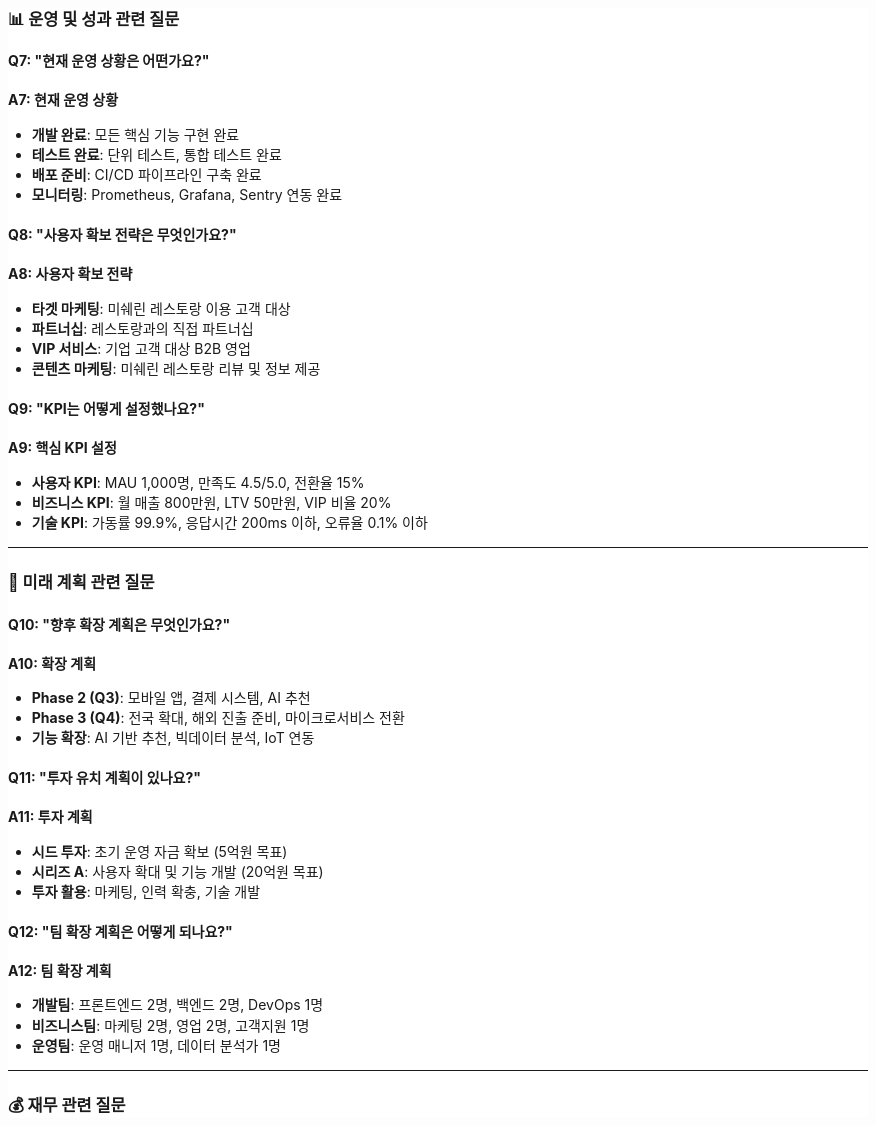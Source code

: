 
### 📊 운영 및 성과 관련 질문

#### Q7: "현재 운영 상황은 어떤가요?"

**A7: 현재 운영 상황**
- **개발 완료**: 모든 핵심 기능 구현 완료
- **테스트 완료**: 단위 테스트, 통합 테스트 완료
- **배포 준비**: CI/CD 파이프라인 구축 완료
- **모니터링**: Prometheus, Grafana, Sentry 연동 완료

#### Q8: "사용자 확보 전략은 무엇인가요?"

**A8: 사용자 확보 전략**
- **타겟 마케팅**: 미쉐린 레스토랑 이용 고객 대상
- **파트너십**: 레스토랑과의 직접 파트너십
- **VIP 서비스**: 기업 고객 대상 B2B 영업
- **콘텐츠 마케팅**: 미쉐린 레스토랑 리뷰 및 정보 제공

#### Q9: "KPI는 어떻게 설정했나요?"

**A9: 핵심 KPI 설정**
- **사용자 KPI**: MAU 1,000명, 만족도 4.5/5.0, 전환율 15%
- **비즈니스 KPI**: 월 매출 800만원, LTV 50만원, VIP 비율 20%
- **기술 KPI**: 가동률 99.9%, 응답시간 200ms 이하, 오류율 0.1% 이하

---

### 🚀 미래 계획 관련 질문

#### Q10: "향후 확장 계획은 무엇인가요?"

**A10: 확장 계획**
- **Phase 2 (Q3)**: 모바일 앱, 결제 시스템, AI 추천
- **Phase 3 (Q4)**: 전국 확대, 해외 진출 준비, 마이크로서비스 전환
- **기능 확장**: AI 기반 추천, 빅데이터 분석, IoT 연동

#### Q11: "투자 유치 계획이 있나요?"

**A11: 투자 계획**
- **시드 투자**: 초기 운영 자금 확보 (5억원 목표)
- **시리즈 A**: 사용자 확대 및 기능 개발 (20억원 목표)
- **투자 활용**: 마케팅, 인력 확충, 기술 개발

#### Q12: "팀 확장 계획은 어떻게 되나요?"

**A12: 팀 확장 계획**
- **개발팀**: 프론트엔드 2명, 백엔드 2명, DevOps 1명
- **비즈니스팀**: 마케팅 2명, 영업 2명, 고객지원 1명
- **운영팀**: 운영 매니저 1명, 데이터 분석가 1명

---

### 💰 재무 관련 질문
